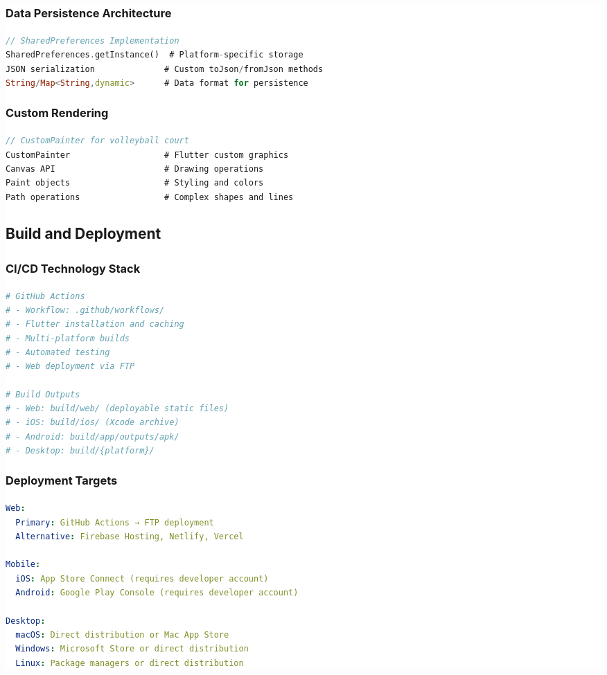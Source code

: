 ### Data Persistence Architecture
```dart
// SharedPreferences Implementation
SharedPreferences.getInstance()  # Platform-specific storage
JSON serialization              # Custom toJson/fromJson methods
String/Map<String,dynamic>      # Data format for persistence
```

### Custom Rendering
```dart
// CustomPainter for volleyball court
CustomPainter                   # Flutter custom graphics
Canvas API                      # Drawing operations
Paint objects                   # Styling and colors
Path operations                 # Complex shapes and lines
```

## Build and Deployment

### CI/CD Technology Stack
```yaml
# GitHub Actions
# - Workflow: .github/workflows/
# - Flutter installation and caching
# - Multi-platform builds
# - Automated testing
# - Web deployment via FTP

# Build Outputs
# - Web: build/web/ (deployable static files)
# - iOS: build/ios/ (Xcode archive)
# - Android: build/app/outputs/apk/
# - Desktop: build/{platform}/
```

### Deployment Targets
```yaml
Web:
  Primary: GitHub Actions → FTP deployment
  Alternative: Firebase Hosting, Netlify, Vercel

Mobile:
  iOS: App Store Connect (requires developer account)
  Android: Google Play Console (requires developer account)

Desktop:
  macOS: Direct distribution or Mac App Store
  Windows: Microsoft Store or direct distribution
  Linux: Package managers or direct distribution
```

